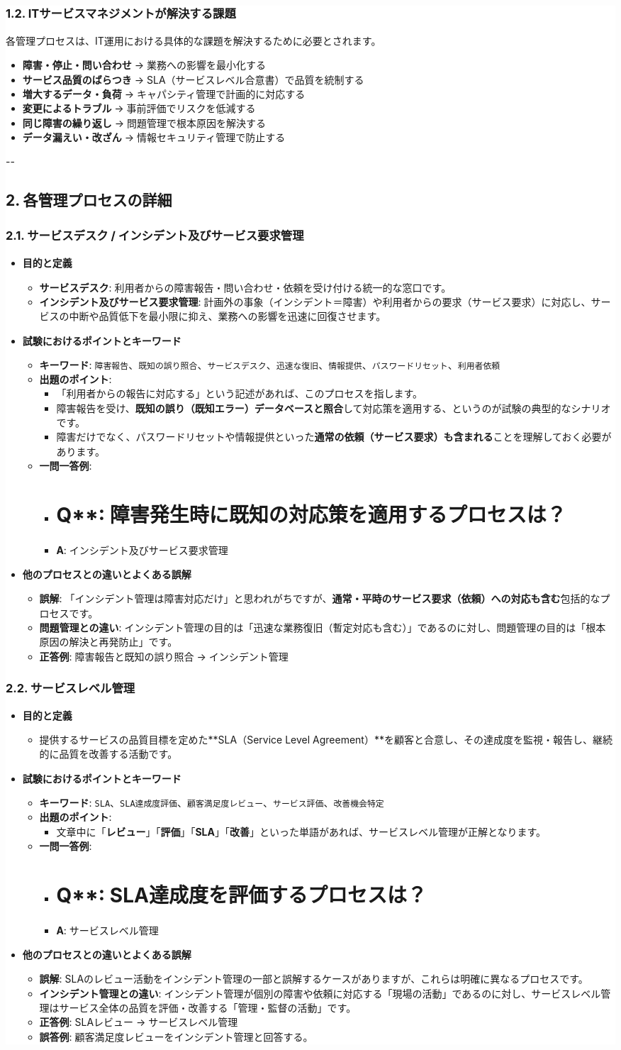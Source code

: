 ### 1.2. ITサービスマネジメントが解決する課題

各管理プロセスは、IT運用における具体的な課題を解決するために必要とされます。

*   **障害・停止・問い合わせ** → 業務への影響を最小化する
*   **サービス品質のばらつき** → SLA（サービスレベル合意書）で品質を統制する
*   **増大するデータ・負荷** → キャパシティ管理で計画的に対応する
*   **変更によるトラブル** → 事前評価でリスクを低減する
*   **同じ障害の繰り返し** → 問題管理で根本原因を解決する
*   **データ漏えい・改ざん** → 情報セキュリティ管理で防止する

--

## 2. 各管理プロセスの詳細

### 2.1. サービスデスク / インシデント及びサービス要求管理

*   **目的と定義**
    *   **サービスデスク**: 利用者からの障害報告・問い合わせ・依頼を受け付ける統一的な窓口です。
    *   **インシデント及びサービス要求管理**: 計画外の事象（インシデント＝障害）や利用者からの要求（サービス要求）に対応し、サービスの中断や品質低下を最小限に抑え、業務への影響を迅速に回復させます。

*   **試験におけるポイントとキーワード**
    *   **キーワード**: `障害報告`、`既知の誤り照合`、`サービスデスク`、`迅速な復旧`、`情報提供`、`パスワードリセット`、`利用者依頼`
    *   **出題のポイント**:
        *   「利用者からの報告に対応する」という記述があれば、このプロセスを指します。
        *   障害報告を受け、**既知の誤り（既知エラー）データベースと照合**して対応策を適用する、というのが試験の典型的なシナリオです。
        *   障害だけでなく、パスワードリセットや情報提供といった**通常の依頼（サービス要求）も含まれる**ことを理解しておく必要があります。
    *   **一問一答例**:
        *   # Q**: 障害発生時に既知の対応策を適用するプロセスは？
        *   **A**: インシデント及びサービス要求管理

*   **他のプロセスとの違いとよくある誤解**
    *   **誤解**: 「インシデント管理は障害対応だけ」と思われがちですが、**通常・平時のサービス要求（依頼）への対応も含む**包括的なプロセスです。
    *   **問題管理との違い**: インシデント管理の目的は「迅速な業務復旧（暫定対応も含む）」であるのに対し、問題管理の目的は「根本原因の解決と再発防止」です。
    *   **正答例**: 障害報告と既知の誤り照合 → インシデント管理

### 2.2. サービスレベル管理

*   **目的と定義**
    *   提供するサービスの品質目標を定めた**SLA（Service Level Agreement）**を顧客と合意し、その達成度を監視・報告し、継続的に品質を改善する活動です。

*   **試験におけるポイントとキーワード**
    *   **キーワード**: `SLA`、`SLA達成度評価`、`顧客満足度レビュー`、`サービス評価`、`改善機会特定`
    *   **出題のポイント**:
        *   文章中に「**レビュー**」「**評価**」「**SLA**」「**改善**」といった単語があれば、サービスレベル管理が正解となります。
    *   **一問一答例**:
        *   # Q**: SLA達成度を評価するプロセスは？
        *   **A**: サービスレベル管理

*   **他のプロセスとの違いとよくある誤解**
    *   **誤解**: SLAのレビュー活動をインシデント管理の一部と誤解するケースがありますが、これらは明確に異なるプロセスです。
    *   **インシデント管理との違い**: インシデント管理が個別の障害や依頼に対応する「現場の活動」であるのに対し、サービスレベル管理はサービス全体の品質を評価・改善する「管理・監督の活動」です。
    *   **正答例**: SLAレビュー → サービスレベル管理
    *   **誤答例**: 顧客満足度レビューをインシデント管理と回答する。
